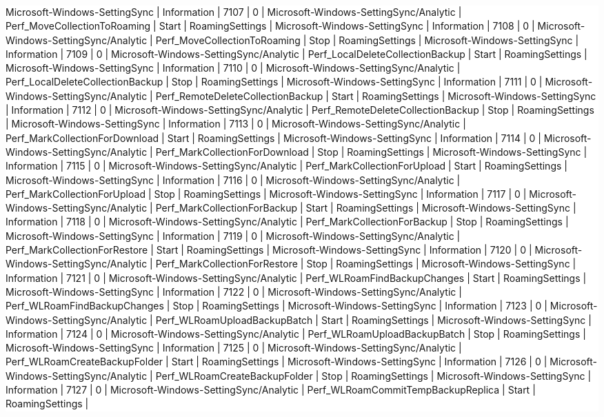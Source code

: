 Microsoft-Windows-SettingSync  |  Information  |  7107      |  0        |  Microsoft-Windows-SettingSync/Analytic     |  Perf_MoveCollectionToRoaming                                    |  Start   |  RoamingSettings                   |
Microsoft-Windows-SettingSync  |  Information  |  7108      |  0        |  Microsoft-Windows-SettingSync/Analytic     |  Perf_MoveCollectionToRoaming                                    |  Stop    |  RoamingSettings                   |
Microsoft-Windows-SettingSync  |  Information  |  7109      |  0        |  Microsoft-Windows-SettingSync/Analytic     |  Perf_LocalDeleteCollectionBackup                                |  Start   |  RoamingSettings                   |
Microsoft-Windows-SettingSync  |  Information  |  7110      |  0        |  Microsoft-Windows-SettingSync/Analytic     |  Perf_LocalDeleteCollectionBackup                                |  Stop    |  RoamingSettings                   |
Microsoft-Windows-SettingSync  |  Information  |  7111      |  0        |  Microsoft-Windows-SettingSync/Analytic     |  Perf_RemoteDeleteCollectionBackup                               |  Start   |  RoamingSettings                   |
Microsoft-Windows-SettingSync  |  Information  |  7112      |  0        |  Microsoft-Windows-SettingSync/Analytic     |  Perf_RemoteDeleteCollectionBackup                               |  Stop    |  RoamingSettings                   |
Microsoft-Windows-SettingSync  |  Information  |  7113      |  0        |  Microsoft-Windows-SettingSync/Analytic     |  Perf_MarkCollectionForDownload                                  |  Start   |  RoamingSettings                   |
Microsoft-Windows-SettingSync  |  Information  |  7114      |  0        |  Microsoft-Windows-SettingSync/Analytic     |  Perf_MarkCollectionForDownload                                  |  Stop    |  RoamingSettings                   |
Microsoft-Windows-SettingSync  |  Information  |  7115      |  0        |  Microsoft-Windows-SettingSync/Analytic     |  Perf_MarkCollectionForUpload                                    |  Start   |  RoamingSettings                   |
Microsoft-Windows-SettingSync  |  Information  |  7116      |  0        |  Microsoft-Windows-SettingSync/Analytic     |  Perf_MarkCollectionForUpload                                    |  Stop    |  RoamingSettings                   |
Microsoft-Windows-SettingSync  |  Information  |  7117      |  0        |  Microsoft-Windows-SettingSync/Analytic     |  Perf_MarkCollectionForBackup                                    |  Start   |  RoamingSettings                   |
Microsoft-Windows-SettingSync  |  Information  |  7118      |  0        |  Microsoft-Windows-SettingSync/Analytic     |  Perf_MarkCollectionForBackup                                    |  Stop    |  RoamingSettings                   |
Microsoft-Windows-SettingSync  |  Information  |  7119      |  0        |  Microsoft-Windows-SettingSync/Analytic     |  Perf_MarkCollectionForRestore                                   |  Start   |  RoamingSettings                   |
Microsoft-Windows-SettingSync  |  Information  |  7120      |  0        |  Microsoft-Windows-SettingSync/Analytic     |  Perf_MarkCollectionForRestore                                   |  Stop    |  RoamingSettings                   |
Microsoft-Windows-SettingSync  |  Information  |  7121      |  0        |  Microsoft-Windows-SettingSync/Analytic     |  Perf_WLRoamFindBackupChanges                                    |  Start   |  RoamingSettings                   |
Microsoft-Windows-SettingSync  |  Information  |  7122      |  0        |  Microsoft-Windows-SettingSync/Analytic     |  Perf_WLRoamFindBackupChanges                                    |  Stop    |  RoamingSettings                   |
Microsoft-Windows-SettingSync  |  Information  |  7123      |  0        |  Microsoft-Windows-SettingSync/Analytic     |  Perf_WLRoamUploadBackupBatch                                    |  Start   |  RoamingSettings                   |
Microsoft-Windows-SettingSync  |  Information  |  7124      |  0        |  Microsoft-Windows-SettingSync/Analytic     |  Perf_WLRoamUploadBackupBatch                                    |  Stop    |  RoamingSettings                   |
Microsoft-Windows-SettingSync  |  Information  |  7125      |  0        |  Microsoft-Windows-SettingSync/Analytic     |  Perf_WLRoamCreateBackupFolder                                   |  Start   |  RoamingSettings                   |
Microsoft-Windows-SettingSync  |  Information  |  7126      |  0        |  Microsoft-Windows-SettingSync/Analytic     |  Perf_WLRoamCreateBackupFolder                                   |  Stop    |  RoamingSettings                   |
Microsoft-Windows-SettingSync  |  Information  |  7127      |  0        |  Microsoft-Windows-SettingSync/Analytic     |  Perf_WLRoamCommitTempBackupReplica                              |  Start   |  RoamingSettings                   |